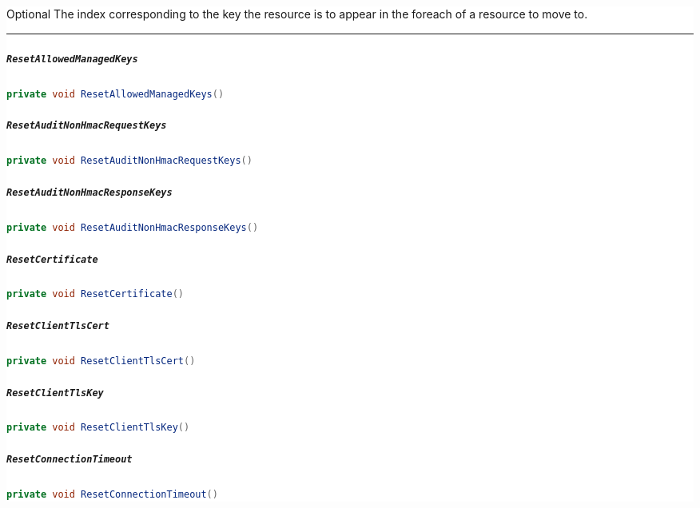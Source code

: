 Optional The index corresponding to the key the resource is to appear in the foreach of a resource to move to.

---

##### `ResetAllowedManagedKeys` <a name="ResetAllowedManagedKeys" id="@cdktf/provider-vault.ldapSecretBackend.LdapSecretBackend.resetAllowedManagedKeys"></a>

```csharp
private void ResetAllowedManagedKeys()
```

##### `ResetAuditNonHmacRequestKeys` <a name="ResetAuditNonHmacRequestKeys" id="@cdktf/provider-vault.ldapSecretBackend.LdapSecretBackend.resetAuditNonHmacRequestKeys"></a>

```csharp
private void ResetAuditNonHmacRequestKeys()
```

##### `ResetAuditNonHmacResponseKeys` <a name="ResetAuditNonHmacResponseKeys" id="@cdktf/provider-vault.ldapSecretBackend.LdapSecretBackend.resetAuditNonHmacResponseKeys"></a>

```csharp
private void ResetAuditNonHmacResponseKeys()
```

##### `ResetCertificate` <a name="ResetCertificate" id="@cdktf/provider-vault.ldapSecretBackend.LdapSecretBackend.resetCertificate"></a>

```csharp
private void ResetCertificate()
```

##### `ResetClientTlsCert` <a name="ResetClientTlsCert" id="@cdktf/provider-vault.ldapSecretBackend.LdapSecretBackend.resetClientTlsCert"></a>

```csharp
private void ResetClientTlsCert()
```

##### `ResetClientTlsKey` <a name="ResetClientTlsKey" id="@cdktf/provider-vault.ldapSecretBackend.LdapSecretBackend.resetClientTlsKey"></a>

```csharp
private void ResetClientTlsKey()
```

##### `ResetConnectionTimeout` <a name="ResetConnectionTimeout" id="@cdktf/provider-vault.ldapSecretBackend.LdapSecretBackend.resetConnectionTimeout"></a>

```csharp
private void ResetConnectionTimeout()
```
